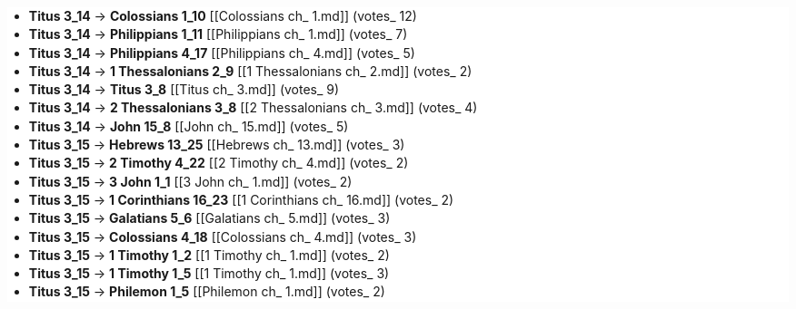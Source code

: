 - **Titus 3_14** → **Colossians 1_10** [[Colossians ch_ 1.md]] (votes_ 12)
- **Titus 3_14** → **Philippians 1_11** [[Philippians ch_ 1.md]] (votes_ 7)
- **Titus 3_14** → **Philippians 4_17** [[Philippians ch_ 4.md]] (votes_ 5)
- **Titus 3_14** → **1 Thessalonians 2_9** [[1 Thessalonians ch_ 2.md]] (votes_ 2)
- **Titus 3_14** → **Titus 3_8** [[Titus ch_ 3.md]] (votes_ 9)
- **Titus 3_14** → **2 Thessalonians 3_8** [[2 Thessalonians ch_ 3.md]] (votes_ 4)
- **Titus 3_14** → **John 15_8** [[John ch_ 15.md]] (votes_ 5)
- **Titus 3_15** → **Hebrews 13_25** [[Hebrews ch_ 13.md]] (votes_ 3)
- **Titus 3_15** → **2 Timothy 4_22** [[2 Timothy ch_ 4.md]] (votes_ 2)
- **Titus 3_15** → **3 John 1_1** [[3 John ch_ 1.md]] (votes_ 2)
- **Titus 3_15** → **1 Corinthians 16_23** [[1 Corinthians ch_ 16.md]] (votes_ 2)
- **Titus 3_15** → **Galatians 5_6** [[Galatians ch_ 5.md]] (votes_ 3)
- **Titus 3_15** → **Colossians 4_18** [[Colossians ch_ 4.md]] (votes_ 3)
- **Titus 3_15** → **1 Timothy 1_2** [[1 Timothy ch_ 1.md]] (votes_ 2)
- **Titus 3_15** → **1 Timothy 1_5** [[1 Timothy ch_ 1.md]] (votes_ 3)
- **Titus 3_15** → **Philemon 1_5** [[Philemon ch_ 1.md]] (votes_ 2)
